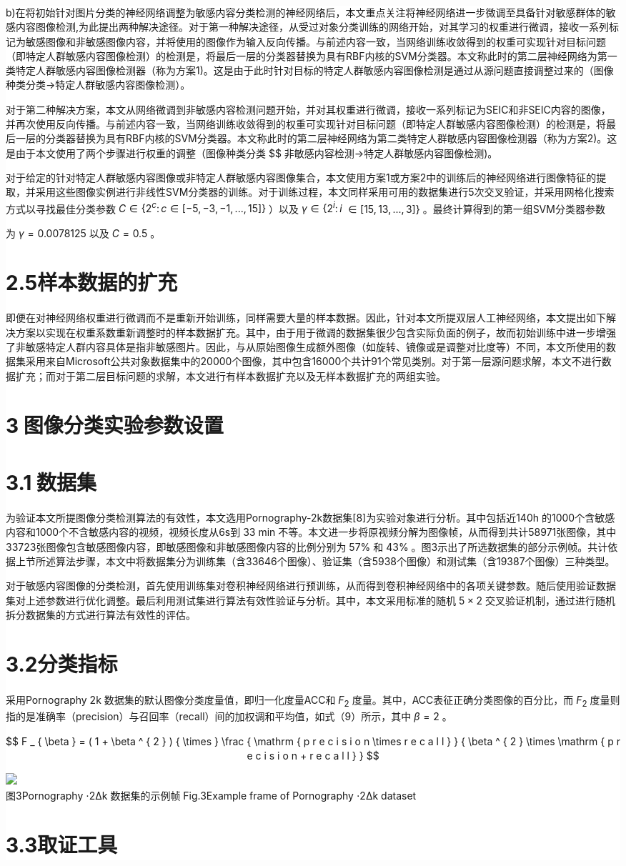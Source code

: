 b)在将初始针对图片分类的神经网络调整为敏感内容分类检测的神经网络后，本文重点关注将神经网络进一步微调至具备针对敏感群体的敏感内容图像检测,为此提出两种解决途径。对于第一种解决途径，从受过对象分类训练的网络开始，对其学习的权重进行微调，接收一系列标记为敏感图像和非敏感图像内容，并将使用的图像作为输入反向传播。与前述内容一致，当网络训练收敛得到的权重可实现针对目标问题（即特定人群敏感内容图像检测）的检测是，将最后一层的分类器替换为具有RBF内核的SVM分类器。本文称此时的第二层神经网络为第一类特定人群敏感内容图像检测器（称为方案1)。这是由于此时针对目标的特定人群敏感内容图像检测是通过从源问题直接调整过来的（图像种类分类→特定人群敏感内容图像检测）。

对于第二种解决方案，本文从网络微调到非敏感内容检测问题开始，并对其权重进行微调，接收一系列标记为SEIC和非SEIC内容的图像，并再次使用反向传播。与前述内容一致，当网络训练收敛得到的权重可实现针对目标问题（即特定人群敏感内容图像检测）的检测是，将最后一层的分类器替换为具有RBF内核的SVM分类器。本文称此时的第二层神经网络为第二类特定人群敏感内容图像检测器（称为方案2)。这是由于本文使用了两个步骤进行权重的调整（图像种类分类 $$ 非敏感内容检测→特定人群敏感内容图像检测)。

对于给定的针对特定人群敏感内容图像或非特定人群敏感内容图像集合，本文使用方案1或方案2中的训练后的神经网络进行图像特征的提取，并采用这些图像实例进行非线性SVM分类器的训练。对于训练过程，本文同样采用可用的数据集进行5次交叉验证，并采用网格化搜索方式以寻找最佳分类参数 $C \in \{ 2 ^ { c } \colon c \in [ - 5 , - 3 , - 1 , . . . , 1 5 ] \}$ ）以及 $\gamma \in \{ 2 ^ { i } \colon i$ $\in [ 1 5 , 1 3 , . . . , 3 ] \}$ 。最终计算得到的第一组SVM分类器参数

为 $\gamma { = } 0 . 0 0 7 8 1 2 5$ 以及 $C { = } 0 . 5$ 。

# 2.5样本数据的扩充

即便在对神经网络权重进行微调而不是重新开始训练，同样需要大量的样本数据。因此，针对本文所提双层人工神经网络，本文提出如下解决方案以实现在权重系数重新调整时的样本数据扩充。其中，由于用于微调的数据集很少包含实际负面的例子，故而初始训练中进一步增强了非敏感特定人群内容具体是指非敏感图片。因此，与从原始图像生成额外图像（如旋转、镜像或是调整对比度等）不同，本文所使用的数据集采用来自Microsoft公共对象数据集中的20000个图像，其中包含16000个共计91个常见类别。对于第一层源问题求解，本文不进行数据扩充；而对于第二层目标问题的求解，本文进行有样本数据扩充以及无样本数据扩充的两组实验。

# 3 图像分类实验参数设置

# 3.1 数据集

为验证本文所提图像分类检测算法的有效性，本文选用Pornography-2k数据集[8]为实验对象进行分析。其中包括近$1 4 0 \mathrm { { h } }$ 的1000个含敏感内容和1000个不含敏感内容的视频，视频长度从6s到 $3 3 ~ \mathrm { m i n }$ 不等。本文进一步将原视频分解为图像帧，从而得到共计58971张图像，其中33723张图像包含敏感图像内容，即敏感图像和非敏感图像内容的比例分别为 $57 \%$ 和 $43 \%$ 。图3示出了所选数据集的部分示例帧。共计依据上节所述算法步骤，本文中将数据集分为训练集（含33646个图像）、验证集（含5938个图像）和测试集（含19387个图像）三种类型。

对于敏感内容图像的分类检测，首先使用训练集对卷积神经网络进行预训练，从而得到卷积神经网络中的各项关键参数。随后使用验证数据集对上述参数进行优化调整。最后利用测试集进行算法有效性验证与分析。其中，本文采用标准的随机 $5 \times 2$ 交叉验证机制，通过进行随机拆分数据集的方式进行算法有效性的评估。

# 3.2分类指标

采用Pornography $2 \mathrm { { k } }$ 数据集的默认图像分类度量值，即归一化度量ACC和 $F _ { 2 }$ 度量。其中，ACC表征正确分类图像的百分比，而 $F _ { 2 }$ 度量则指的是准确率（precision）与召回率（recall）间的加权调和平均值，如式（9）所示，其中 $\scriptstyle { \beta = 2 }$ 。

$$
F _ { \beta } = ( 1 + \beta ^ { 2 } ) { \times } \frac { \mathrm { p r e c i s i o n \times r e c a l l } } { \beta ^ { 2 } \times \mathrm { p r e c i s i o n + r e c a l l } }
$$

![](images/1fea5e1ff50d13b4ce7c8b889b76a64ddffa283ac965bde71a7f4c98a46dd205.jpg)  
图3Pornography $\cdot 2 \mathrm { \Delta k }$ 数据集的示例帧 Fig.3Example frame of Pornography $\cdot 2 \mathrm { \Delta k }$ dataset

# 3.3取证工具
